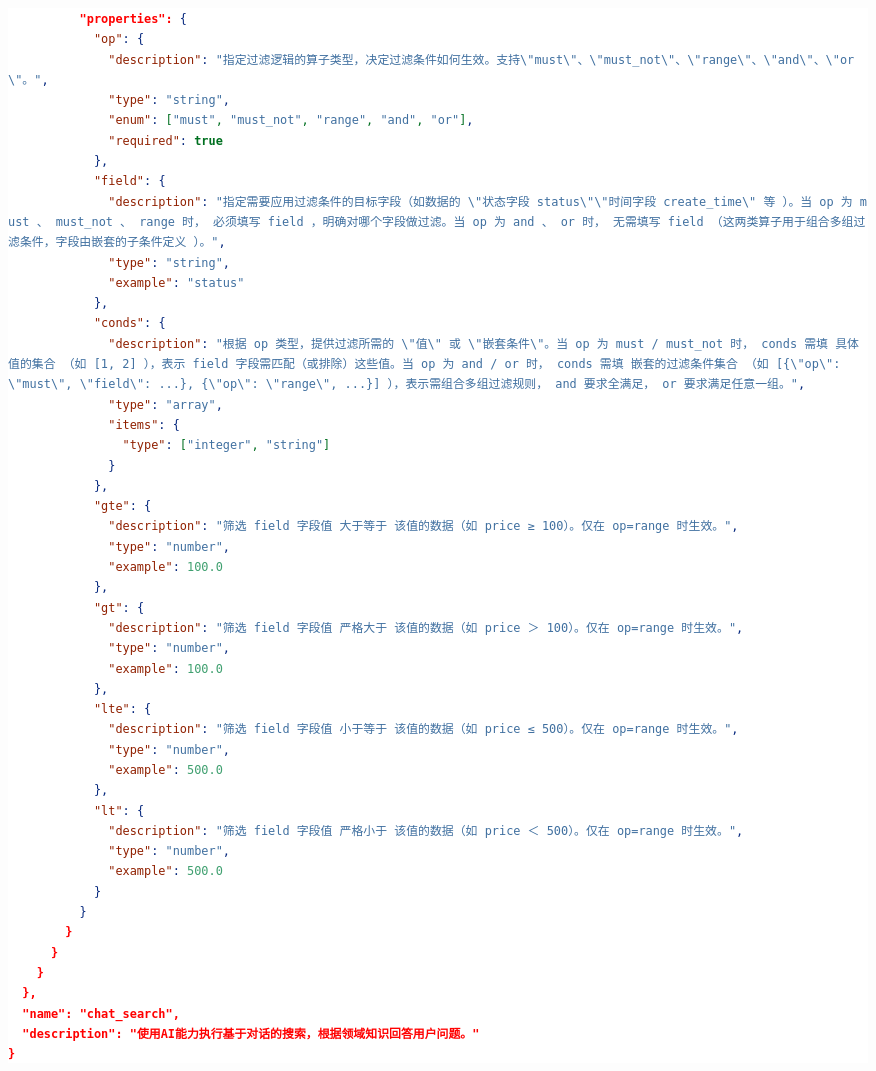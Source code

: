 ```json
          "properties": {
            "op": {
              "description": "指定过滤逻辑的算子类型，决定过滤条件如何生效。支持\"must\"、\"must_not\"、\"range\"、\"and\"、\"or\"。",
              "type": "string",
              "enum": ["must", "must_not", "range", "and", "or"],
              "required": true
            },
            "field": {
              "description": "指定需要应用过滤条件的目标字段（如数据的 \"状态字段 status\"\"时间字段 create_time\" 等 ）。当 op 为 must 、 must_not 、 range 时， 必须填写 field ，明确对哪个字段做过滤。当 op 为 and 、 or 时， 无需填写 field （这两类算子用于组合多组过滤条件，字段由嵌套的子条件定义 ）。",
              "type": "string",
              "example": "status"
            },
            "conds": {
              "description": "根据 op 类型，提供过滤所需的 \"值\" 或 \"嵌套条件\"。当 op 为 must / must_not 时， conds 需填 具体值的集合 （如 [1, 2] ），表示 field 字段需匹配（或排除）这些值。当 op 为 and / or 时， conds 需填 嵌套的过滤条件集合 （如 [{\"op\": \"must\", \"field\": ...}, {\"op\": \"range\", ...}] ），表示需组合多组过滤规则， and 要求全满足， or 要求满足任意一组。",
              "type": "array",
              "items": {
                "type": ["integer", "string"]
              }
            },
            "gte": {
              "description": "筛选 field 字段值 大于等于 该值的数据（如 price ≥ 100）。仅在 op=range 时生效。",
              "type": "number",
              "example": 100.0
            },
            "gt": {
              "description": "筛选 field 字段值 严格大于 该值的数据（如 price ＞ 100）。仅在 op=range 时生效。",
              "type": "number",
              "example": 100.0
            },
            "lte": {
              "description": "筛选 field 字段值 小于等于 该值的数据（如 price ≤ 500）。仅在 op=range 时生效。",
              "type": "number",
              "example": 500.0
            },
            "lt": {
              "description": "筛选 field 字段值 严格小于 该值的数据（如 price ＜ 500）。仅在 op=range 时生效。",
              "type": "number",
              "example": 500.0
            }
          }
        }
      }
    }
  },
  "name": "chat_search",
  "description": "使用AI能力执行基于对话的搜索，根据领域知识回答用户问题。"
}
```
